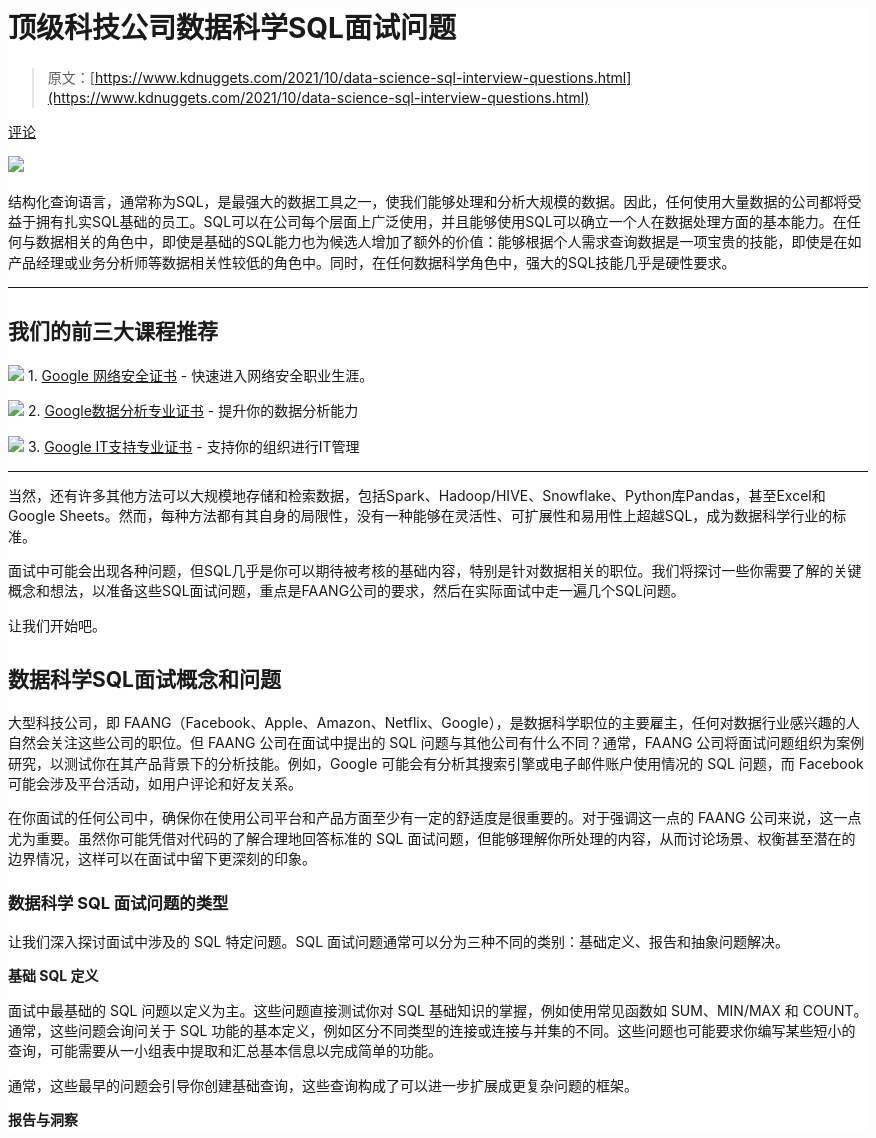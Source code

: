 # 顶级科技公司数据科学SQL面试问题

> 原文：[https://www.kdnuggets.com/2021/10/data-science-sql-interview-questions.html](https://www.kdnuggets.com/2021/10/data-science-sql-interview-questions.html)

[评论](#comments)

![](../Images/7f5a21373bcc9b030213a81672c6fbd0.png)

结构化查询语言，通常称为SQL，是最强大的数据工具之一，使我们能够处理和分析大规模的数据。因此，任何使用大量数据的公司都将受益于拥有扎实SQL基础的员工。SQL可以在公司每个层面上广泛使用，并且能够使用SQL可以确立一个人在数据处理方面的基本能力。在任何与数据相关的角色中，即使是基础的SQL能力也为候选人增加了额外的价值：能够根据个人需求查询数据是一项宝贵的技能，即使是在如产品经理或业务分析师等数据相关性较低的角色中。同时，在任何数据科学角色中，强大的SQL技能几乎是硬性要求。

* * *

## 我们的前三大课程推荐

![](../Images/0244c01ba9267c002ef39d4907e0b8fb.png) 1\. [Google 网络安全证书](https://www.kdnuggets.com/google-cybersecurity) - 快速进入网络安全职业生涯。

![](../Images/e225c49c3c91745821c8c0368bf04711.png) 2\. [Google数据分析专业证书](https://www.kdnuggets.com/google-data-analytics) - 提升你的数据分析能力

![](../Images/0244c01ba9267c002ef39d4907e0b8fb.png) 3\. [Google IT支持专业证书](https://www.kdnuggets.com/google-itsupport) - 支持你的组织进行IT管理

* * *

当然，还有许多其他方法可以大规模地存储和检索数据，包括Spark、Hadoop/HIVE、Snowflake、Python库Pandas，甚至Excel和Google Sheets。然而，每种方法都有其自身的局限性，没有一种能够在灵活性、可扩展性和易用性上超越SQL，成为数据科学行业的标准。

面试中可能会出现各种问题，但SQL几乎是你可以期待被考核的基础内容，特别是针对数据相关的职位。我们将探讨一些你需要了解的关键概念和想法，以准备这些SQL面试问题，重点是FAANG公司的要求，然后在实际面试中走一遍几个SQL问题。

让我们开始吧。

## 数据科学SQL面试概念和问题

大型科技公司，即 FAANG（Facebook、Apple、Amazon、Netflix、Google），是数据科学职位的主要雇主，任何对数据行业感兴趣的人自然会关注这些公司的职位。但 FAANG 公司在面试中提出的 SQL 问题与其他公司有什么不同？通常，FAANG 公司将面试问题组织为案例研究，以测试你在其产品背景下的分析技能。例如，Google 可能会有分析其搜索引擎或电子邮件账户使用情况的 SQL 问题，而 Facebook 可能会涉及平台活动，如用户评论和好友关系。

在你面试的任何公司中，确保你在使用公司平台和产品方面至少有一定的舒适度是很重要的。对于强调这一点的 FAANG 公司来说，这一点尤为重要。虽然你可能凭借对代码的了解合理地回答标准的 SQL 面试问题，但能够理解你所处理的内容，从而讨论场景、权衡甚至潜在的边界情况，这样可以在面试中留下更深刻的印象。

### 数据科学 SQL 面试问题的类型

让我们深入探讨面试中涉及的 SQL 特定问题。SQL 面试问题通常可以分为三种不同的类别：基础定义、报告和抽象问题解决。

**基础 SQL 定义**

面试中最基础的 SQL 问题以定义为主。这些问题直接测试你对 SQL 基础知识的掌握，例如使用常见函数如 SUM、MIN/MAX 和 COUNT。通常，这些问题会询问关于 SQL 功能的基本定义，例如区分不同类型的连接或连接与并集的不同。这些问题也可能要求你编写某些短小的查询，可能需要从一小组表中提取和汇总基本信息以完成简单的功能。

通常，这些最早的问题会引导你创建基础查询，这些查询构成了可以进一步扩展成更复杂问题的框架。

**报告与洞察**
